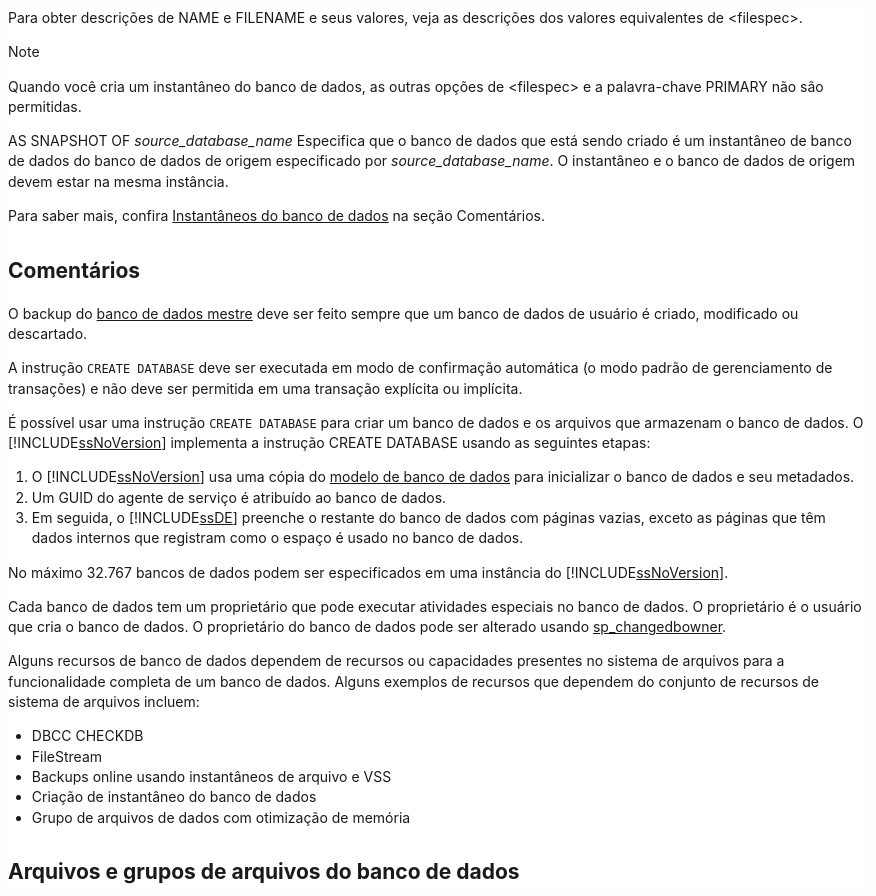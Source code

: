 Para obter descrições de NAME e FILENAME e seus valores, veja as descrições dos valores equivalentes de \<filespec>.

> [!NOTE]
> Quando você cria um instantâneo do banco de dados, as outras opções de \<filespec> e a palavra-chave PRIMARY não são permitidas.

AS SNAPSHOT OF *source_database_name* Especifica que o banco de dados que está sendo criado é um instantâneo de banco de dados do banco de dados de origem especificado por *source_database_name*. O instantâneo e o banco de dados de origem devem estar na mesma instância.

Para saber mais, confira [Instantâneos do banco de dados](#database-snapshots) na seção Comentários.

## <a name="remarks"></a>Comentários

O backup do [banco de dados mestre](../../relational-databases/databases/master-database.md) deve ser feito sempre que um banco de dados de usuário é criado, modificado ou descartado.

A instrução `CREATE DATABASE` deve ser executada em modo de confirmação automática (o modo padrão de gerenciamento de transações) e não deve ser permitida em uma transação explícita ou implícita.

É possível usar uma instrução `CREATE DATABASE` para criar um banco de dados e os arquivos que armazenam o banco de dados. O [!INCLUDE[ssNoVersion](../../includes/ssnoversion-md.md)] implementa a instrução CREATE DATABASE usando as seguintes etapas:

1. O [!INCLUDE[ssNoVersion](../../includes/ssnoversion-md.md)] usa uma cópia do [modelo de banco de dados](../../relational-databases/databases/model-database.md) para inicializar o banco de dados e seu metadados.
2. Um GUID do agente de serviço é atribuído ao banco de dados.
3. Em seguida, o [!INCLUDE[ssDE](../../includes/ssde-md.md)] preenche o restante do banco de dados com páginas vazias, exceto as páginas que têm dados internos que registram como o espaço é usado no banco de dados.

No máximo 32.767 bancos de dados podem ser especificados em uma instância do [!INCLUDE[ssNoVersion](../../includes/ssnoversion-md.md)].

Cada banco de dados tem um proprietário que pode executar atividades especiais no banco de dados. O proprietário é o usuário que cria o banco de dados. O proprietário do banco de dados pode ser alterado usando [sp_changedbowner](../../relational-databases/system-stored-procedures/sp-changedbowner-transact-sql.md).

Alguns recursos de banco de dados dependem de recursos ou capacidades presentes no sistema de arquivos para a funcionalidade completa de um banco de dados. Alguns exemplos de recursos que dependem do conjunto de recursos de sistema de arquivos incluem:

- DBCC CHECKDB
- FileStream
- Backups online usando instantâneos de arquivo e VSS
- Criação de instantâneo do banco de dados
- Grupo de arquivos de dados com otimização de memória

## <a name="database-files-and-filegroups"></a>Arquivos e grupos de arquivos do banco de dados
